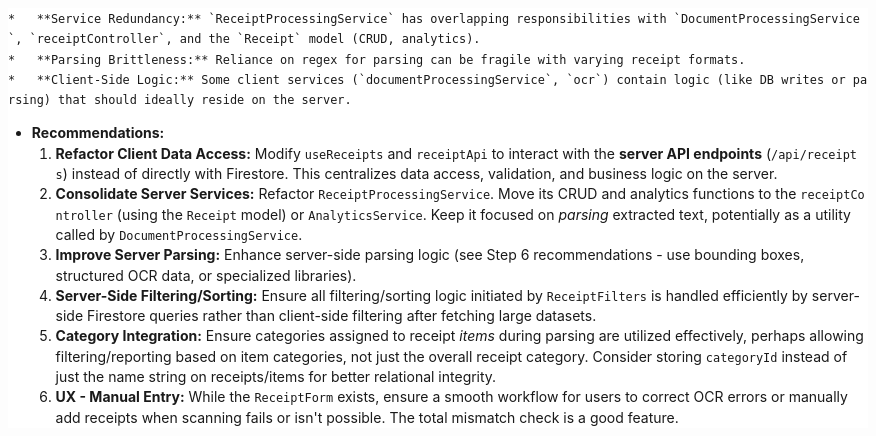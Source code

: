     *   **Service Redundancy:** `ReceiptProcessingService` has overlapping responsibilities with `DocumentProcessingService`, `receiptController`, and the `Receipt` model (CRUD, analytics).
    *   **Parsing Brittleness:** Reliance on regex for parsing can be fragile with varying receipt formats.
    *   **Client-Side Logic:** Some client services (`documentProcessingService`, `ocr`) contain logic (like DB writes or parsing) that should ideally reside on the server.
*   **Recommendations:**
    1.  **Refactor Client Data Access:** Modify `useReceipts` and `receiptApi` to interact with the **server API endpoints** (`/api/receipts`) instead of directly with Firestore. This centralizes data access, validation, and business logic on the server.
    2.  **Consolidate Server Services:** Refactor `ReceiptProcessingService`. Move its CRUD and analytics functions to the `receiptController` (using the `Receipt` model) or `AnalyticsService`. Keep it focused on *parsing* extracted text, potentially as a utility called by `DocumentProcessingService`.
    3.  **Improve Server Parsing:** Enhance server-side parsing logic (see Step 6 recommendations - use bounding boxes, structured OCR data, or specialized libraries).
    4.  **Server-Side Filtering/Sorting:** Ensure all filtering/sorting logic initiated by `ReceiptFilters` is handled efficiently by server-side Firestore queries rather than client-side filtering after fetching large datasets.
    5.  **Category Integration:** Ensure categories assigned to receipt *items* during parsing are utilized effectively, perhaps allowing filtering/reporting based on item categories, not just the overall receipt category. Consider storing `categoryId` instead of just the name string on receipts/items for better relational integrity.
    6.  **UX - Manual Entry:** While the `ReceiptForm` exists, ensure a smooth workflow for users to correct OCR errors or manually add receipts when scanning fails or isn't possible. The total mismatch check is a good feature.
